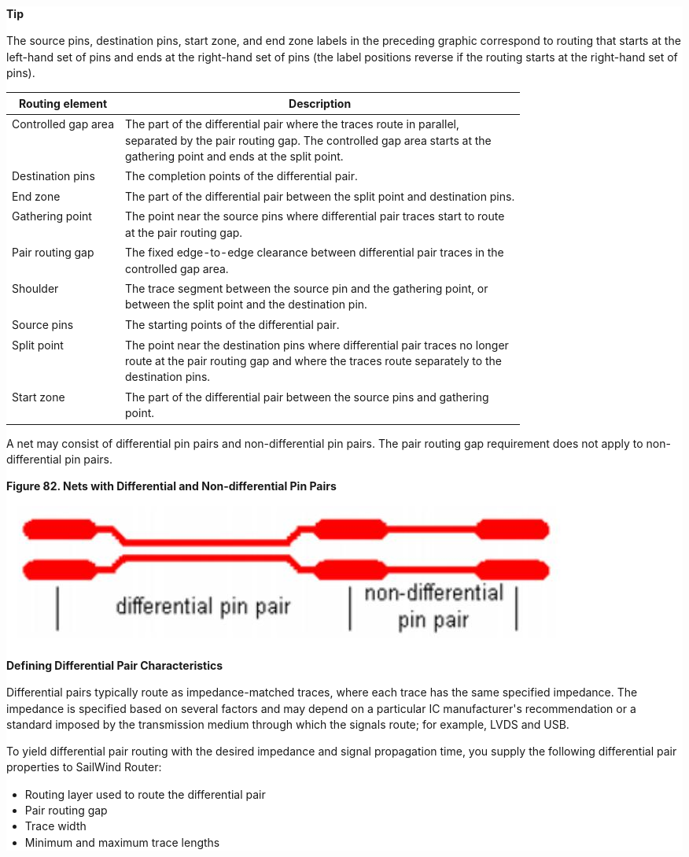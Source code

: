 **Tip**

The source pins, destination pins, start zone, and end zone labels in the preceding graphic correspond to routing that starts at the left-hand set of pins and ends at the right-hand set of pins (the label positions reverse if the routing starts at the right-hand set of pins).

| Routing element     | Description                                                                                                                                                                                       |
|---------------------|---------------------------------------------------------------------------------------------------------------------------------------------------------------------------------------------------|
| Controlled gap area | The part of the differential pair where the traces route in parallel,<br>separated by the pair routing gap. The controlled gap area starts at the<br>gathering point and ends at the split point. |
| Destination pins    | The completion points of the differential pair.                                                                                                                                                   |
| End zone            | The part of the differential pair between the split point and destination pins.                                                                                                                   |
| Gathering point     | The point near the source pins where differential pair traces start to route<br>at the pair routing gap.                                                                                          |
| Pair routing gap    | The fixed edge-to-edge clearance between differential pair traces in the<br>controlled gap area.                                                                                                  |
| Shoulder            | The trace segment between the source pin and the gathering point, or<br>between the split point and the destination pin.                                                                          |
| Source pins         | The starting points of the differential pair.                                                                                                                                                     |
| Split point         | The point near the destination pins where differential pair traces no longer<br>route at the pair routing gap and where the traces route separately to the<br>destination pins.                   |
| Start zone          | The part of the differential pair between the source pins and gathering<br>point.                                                                                                                 |

A net may consist of differential pin pairs and non-differential pin pairs. The pair routing gap requirement does not apply to non-differential pin pairs.

**Figure 82. Nets with Differential and Non-differential Pin Pairs**

![](/router/guide/19/_page_41_Figure_5.jpeg)

**Defining Differential Pair Characteristics**

Differential pairs typically route as impedance-matched traces, where each trace has the same specified impedance. The impedance is specified based on several factors and may depend on a particular IC manufacturer's recommendation or a standard imposed by the transmission medium through which the signals route; for example, LVDS and USB.

To yield differential pair routing with the desired impedance and signal propagation time, you supply the following differential pair properties to SailWind Router:

- Routing layer used to route the differential pair
- Pair routing gap
- Trace width
- Minimum and maximum trace lengths
